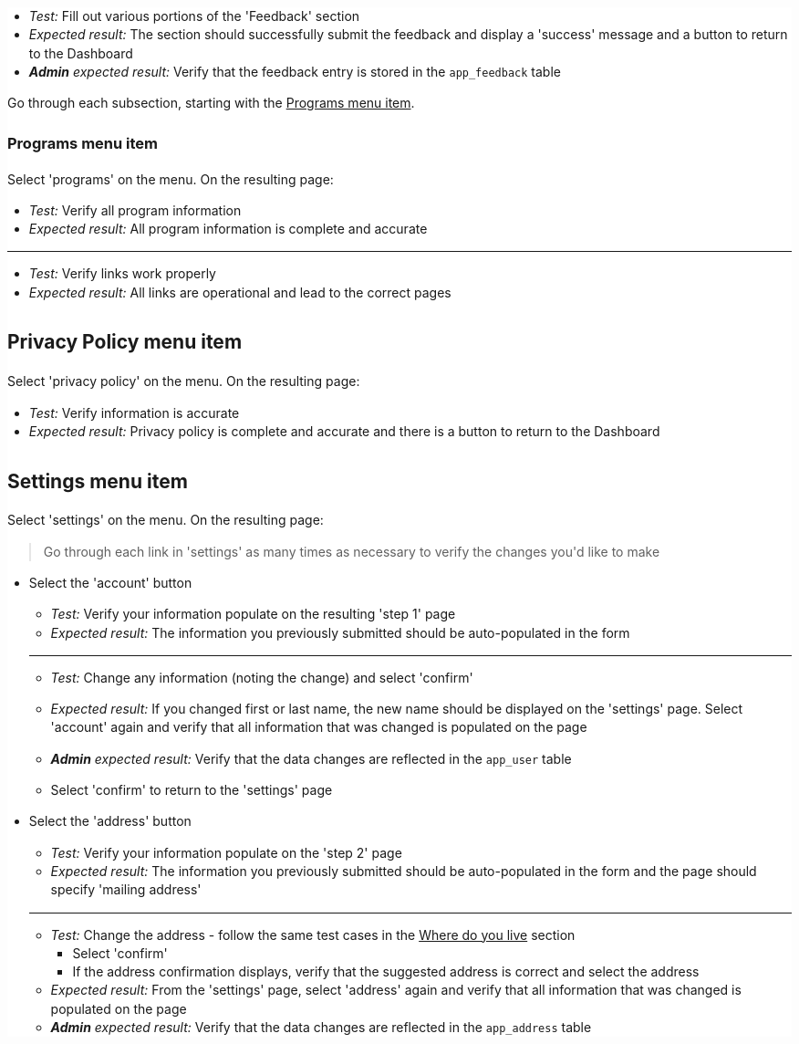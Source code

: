 - *Test:* Fill out various portions of the 'Feedback' section
- *Expected result:* The section should successfully submit the feedback and display a 'success' message and a button to return to the Dashboard
- ***Admin** expected result:* Verify that the feedback entry is stored in the `app_feedback` table

Go through each subsection, starting with the [Programs menu item](#programs-menu-item).

### Programs menu item
Select 'programs' on the menu. On the resulting page:

- *Test:* Verify all program information 
- *Expected result:* All program information is complete and accurate

----

- *Test:* Verify links work properly
- *Expected result:* All links are operational and lead to the correct pages

## Privacy Policy menu item
Select 'privacy policy' on the menu. On the resulting page:

- *Test:* Verify information is accurate
- *Expected result:* Privacy policy is complete and accurate and there is a button to return to the Dashboard

## Settings menu item
Select 'settings' on the menu. On the resulting page:

> Go through each link in 'settings' as many times as necessary to verify the changes you'd like to make

- Select the 'account' button
    - *Test:* Verify your information populate on the resulting 'step 1' page
    - *Expected result:* The information you previously submitted should be auto-populated in the form
    
    ----

    - *Test:* Change any information (noting the change) and select 'confirm'
    - *Expected result:* If you changed first or last name, the new name should be displayed on the 'settings' page. Select 'account' again and verify that all information that was changed is populated on the page
    - ***Admin** expected result:* Verify that the data changes are reflected in the `app_user` table

    - Select 'confirm' to return to the 'settings' page

- Select the 'address' button
    - *Test:* Verify your information populate on the 'step 2' page
    - *Expected result:* The information you previously submitted should be auto-populated in the form and the page should specify 'mailing address'
    
    ----

    - *Test:* Change the address - follow the same test cases in the [Where do you live](#step-2-where-do-you-live-page-address) section
        - Select 'confirm'
        - If the address confirmation displays, verify that the suggested address is correct and select the address
    - *Expected result:* From the 'settings' page, select 'address' again and verify that all information that was changed is populated on the page
    - ***Admin** expected result:* Verify that the data changes are reflected in the `app_address` table
